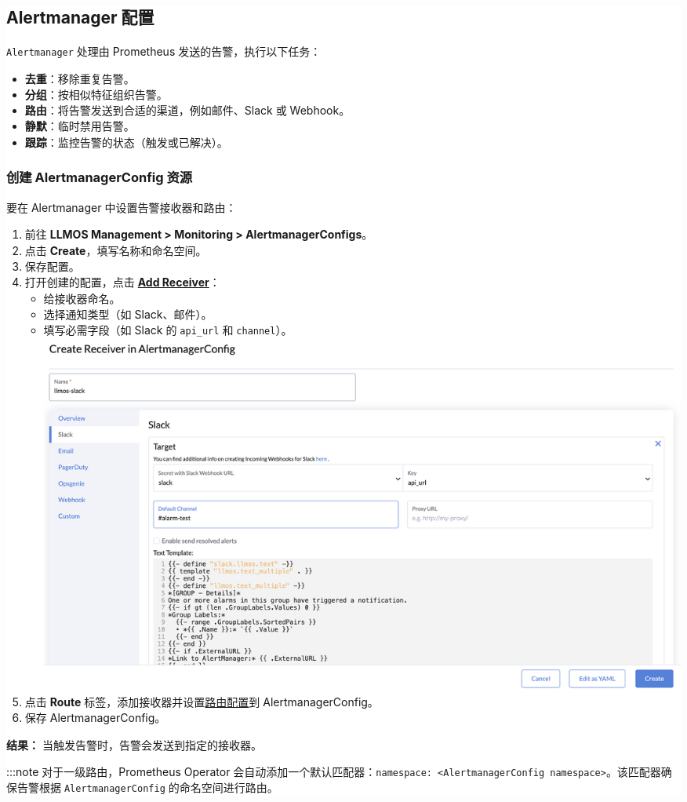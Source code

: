## Alertmanager 配置

`Alertmanager` 处理由 Prometheus 发送的告警，执行以下任务：
- **去重**：移除重复告警。
- **分组**：按相似特征组织告警。
- **路由**：将告警发送到合适的渠道，例如邮件、Slack 或 Webhook。
- **静默**：临时禁用告警。
- **跟踪**：监控告警的状态（触发或已解决）。

### 创建 AlertmanagerConfig 资源

要在 Alertmanager 中设置告警接收器和路由：
1. 前往 **LLMOS Management > Monitoring > AlertmanagerConfigs**。
2. 点击 **Create**，填写名称和命名空间。
3. 保存配置。
4. 打开创建的配置，点击 **[Add Receiver](#接收器配置)**：
   - 给接收器命名。
   - 选择通知类型（如 Slack、邮件）。
   - 填写必需字段（如 Slack 的 `api_url` 和 `channel`）。
     ![monitoring-alertconfig-slack](/img/docs/monitoring-alertconfig-slack.png)
5. 点击 **Route** 标签，添加接收器并设置[路由配置](#路由配置)到 AlertmanagerConfig。
6. 保存 AlertmanagerConfig。

**结果：** 当触发告警时，告警会发送到指定的接收器。

:::note
对于一级路由，Prometheus Operator 会自动添加一个默认匹配器：`namespace: <AlertmanagerConfig namespace>`。该匹配器确保告警根据 `AlertmanagerConfig` 的命名空间进行路由。
